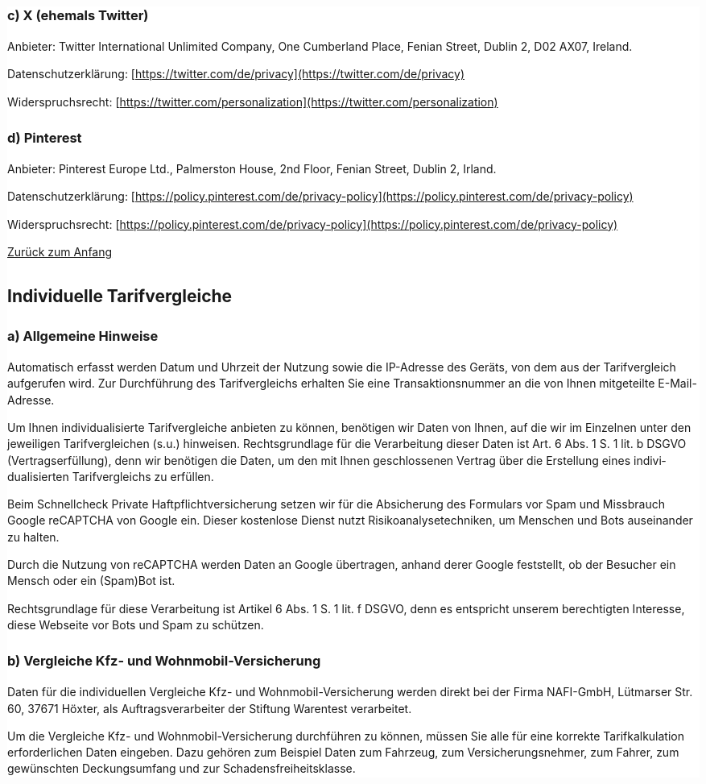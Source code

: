 ### c) X (ehemals Twitter)

Anbieter: Twitter Interna­tional Unlimited Company, One Cumber­land Place, Fenian Street, Dublin 2, D02 AX07, Ireland.

Daten­schutz­erklärung: [https://twitter.com/de/privacy](https://twitter.com/de/privacy)

Wider­spruchs­recht: [https://twitter.com/personalization](https://twitter.com/personalization)

### d) Pinterest

Anbieter: Pinterest Europe Ltd., Palmerston House, 2nd Floor, Fenian Street, Dublin 2, Irland.

Daten­schutz­erklärung: [https://policy.pinterest.com/de/privacy-policy](https://policy.pinterest.com/de/privacy-policy)

Wider­spruchs­recht: [https://policy.pinterest.com/de/privacy-policy](https://policy.pinterest.com/de/privacy-policy)

[Zurück zum Anfang](https://www.test.de/datenschutz/)

Individuelle Tarif­vergleiche
-----------------------------

### a) Allgemeine Hinweise

Auto­matisch erfasst werden Datum und Uhrzeit der Nutzung sowie die IP-Adresse des Geräts, von dem aus der Tarif­vergleich aufgerufen wird. Zur Durch­führung des Tarif­vergleichs erhalten Sie eine Trans­aktions­nummer an die von Ihnen mitgeteilte E-Mail-Adresse.

Um Ihnen indivi­dualisierte Tarif­vergleiche anbieten zu können, benötigen wir Daten von Ihnen, auf die wir im Einzelnen unter den jeweiligen Tarif­vergleichen (s.u.) hinweisen. Rechts­grund­lage für die Verarbeitung dieser Daten ist Art. 6 Abs. 1 S. 1 lit. b DSGVO (Vertrags­erfüllung), denn wir benötigen die Daten, um den mit Ihnen geschlossenen Vertrag über die Erstellung eines indivi­dualisierten Tarif­vergleichs zu erfüllen.

Beim Schnell­check Private Haft­pflicht­versicherung setzen wir für die Absicherung des Formulars vor Spam und Miss­brauch Google reCAPTCHA von Google ein. Dieser kostenlose Dienst nutzt Risiko­analyse­techniken, um Menschen und Bots auseinander zu halten.

Durch die Nutzung von reCAPTCHA werden Daten an Google über­tragen, anhand derer Google fest­stellt, ob der Besucher ein Mensch oder ein (Spam)Bot ist.

Rechts­grund­lage für diese Verarbeitung ist Artikel 6 Abs. 1 S. 1 lit. f DSGVO, denn es entspricht unserem berechtigten Interesse, diese Webseite vor Bots und Spam zu schützen.

### b) Vergleiche Kfz- und Wohn­mobil-Versicherung

Daten für die individuellen Vergleiche Kfz- und Wohn­mobil-Versicherung werden direkt bei der Firma NAFI-GmbH, Lütmarser Str. 60, 37671 Höxter, als Auftrags­ver­arbeiter der Stiftung Warentest verarbeitet.

Um die Vergleiche Kfz- und Wohn­mobil-Versicherung durch­führen zu können, müssen Sie alle für eine korrekte Tarifkalkulation erforderlichen Daten eingeben. Dazu gehören zum Beispiel Daten zum Fahr­zeug, zum Versicherungs­nehmer, zum Fahrer, zum gewünschten Deckungs­umfang und zur Schadens­frei­heits­klasse.
